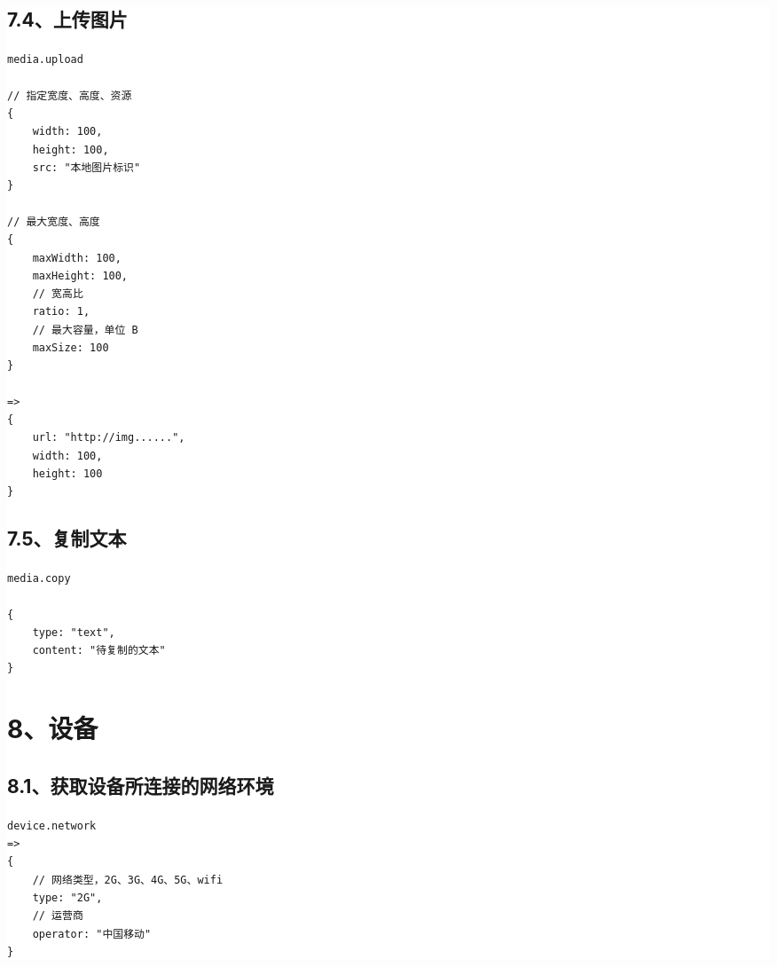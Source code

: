 
## 7.4、上传图片
```
media.upload

// 指定宽度、高度、资源
{
    width: 100,
    height: 100,
    src: "本地图片标识"
}

// 最大宽度、高度
{
    maxWidth: 100,
    maxHeight: 100,
    // 宽高比
    ratio: 1,
    // 最大容量，单位 B
    maxSize: 100
}

=>
{
    url: "http://img......",
    width: 100,
    height: 100
}
```

## 7.5、复制文本
```
media.copy

{
    type: "text",
    content: "待复制的文本"
}
```


# 8、设备
## 8.1、获取设备所连接的网络环境
```
device.network
=>
{
    // 网络类型，2G、3G、4G、5G、wifi
    type: "2G",
    // 运营商
    operator: "中国移动"
}
```
